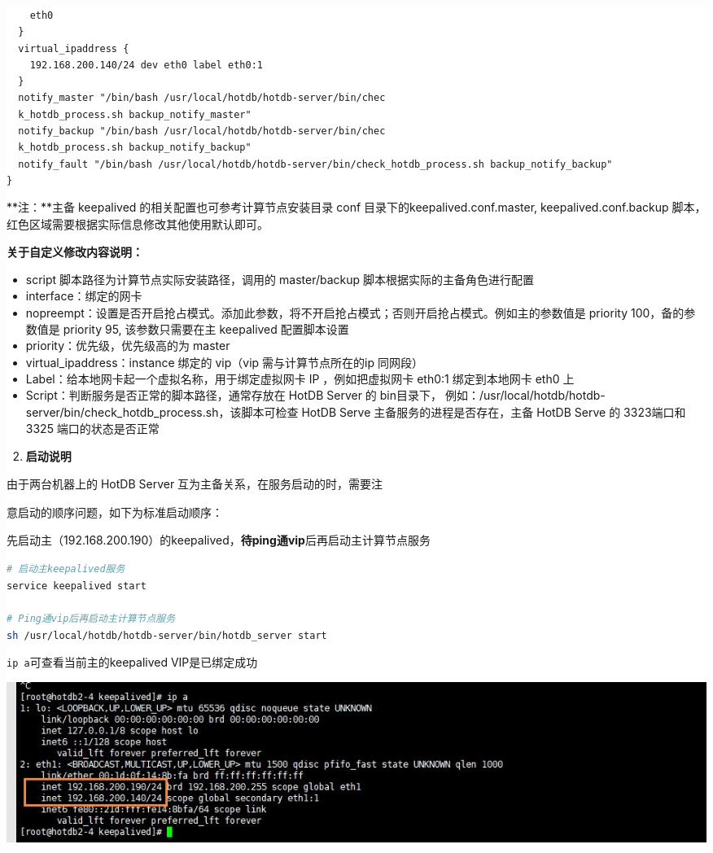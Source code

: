 ```
    eth0
  }
  virtual_ipaddress {
    192.168.200.140/24 dev eth0 label eth0:1
  }
  notify_master "/bin/bash /usr/local/hotdb/hotdb-server/bin/chec
  k_hotdb_process.sh backup_notify_master"
  notify_backup "/bin/bash /usr/local/hotdb/hotdb-server/bin/chec
  k_hotdb_process.sh backup_notify_backup"
  notify_fault "/bin/bash /usr/local/hotdb/hotdb-server/bin/check_hotdb_process.sh backup_notify_backup"
}
```

**注：**主备 keepalived 的相关配置也可参考计算节点安装目录 conf 目录下的keepalived.conf.master, keepalived.conf.backup 脚本，红色区域需要根据实际信息修改其他使用默认即可。

**关于自定义修改内容说明：**

- script 脚本路径为计算节点实际安装路径，调用的 master/backup 脚本根据实际的主备角色进行配置
- interface：绑定的网卡
- nopreempt：设置是否开启抢占模式。添加此参数，将不开启抢占模式；否则开启抢占模式。例如主的参数值是 priority 100，备的参数值是 priority 95, 该参数只需要在主 keepalived 配置脚本设置
- priority：优先级，优先级高的为 master
- virtual_ipaddress：instance 绑定的 vip（vip 需与计算节点所在的ip 同网段）
- Label：给本地网卡起一个虚拟名称，用于绑定虚拟网卡 IP ，例如把虚拟网卡 eth0:1 绑定到本地网卡 eth0 上
- Script：判断服务是否正常的脚本路径，通常存放在 HotDB Server 的 bin目录下， 例如：/usr/local/hotdb/hotdb-server/bin/check_hotdb_process.sh，该脚本可检查 HotDB Serve 主备服务的进程是否存在，主备 HotDB Serve 的 3323端口和 3325 端口的状态是否正常

2. **启动说明**

由于两台机器上的 HotDB Server 互为主备关系，在服务启动的时，需要注

意启动的顺序问题，如下为标准启动顺序：

先启动主（192.168.200.190）的keepalived，**待ping通vip**后再启动主计算节点服务

```bash
# 启动主keepalived服务
service keepalived start

# Ping通vip后再启动主计算节点服务
sh /usr/local/hotdb/hotdb-server/bin/hotdb_server start
```

`ip a`可查看当前主的keepalived VIP是已绑定成功

![](assets/install-and-deploy/image6.png)
